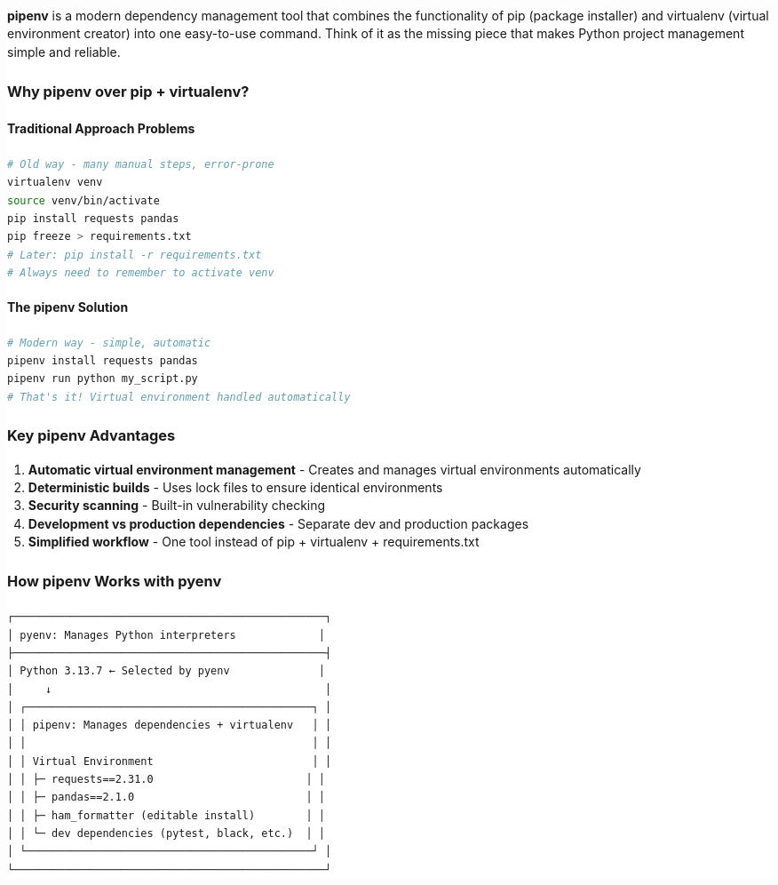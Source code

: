 **pipenv** is a modern dependency management tool that combines the functionality of pip (package installer) and virtualenv (virtual environment creator) into one easy-to-use command. Think of it as the missing piece that makes Python project management simple and reliable.

### Why pipenv over pip + virtualenv?

#### Traditional Approach Problems
```bash path=null start=null
# Old way - many manual steps, error-prone
virtualenv venv
source venv/bin/activate
pip install requests pandas
pip freeze > requirements.txt
# Later: pip install -r requirements.txt
# Always need to remember to activate venv
```

#### The pipenv Solution
```bash path=null start=null
# Modern way - simple, automatic
pipenv install requests pandas
pipenv run python my_script.py
# That's it! Virtual environment handled automatically
```

### Key pipenv Advantages

1. **Automatic virtual environment management** - Creates and manages virtual environments automatically
2. **Deterministic builds** - Uses lock files to ensure identical environments
3. **Security scanning** - Built-in vulnerability checking
4. **Development vs production dependencies** - Separate dev and production packages
5. **Simplified workflow** - One tool instead of pip + virtualenv + requirements.txt

### How pipenv Works with pyenv

```
┌─────────────────────────────────────────────────┐
│ pyenv: Manages Python interpreters             │
├─────────────────────────────────────────────────┤
│ Python 3.13.7 ← Selected by pyenv              │
│     ↓                                           │
│ ┌─────────────────────────────────────────────┐ │
│ │ pipenv: Manages dependencies + virtualenv   │ │
│ │                                             │ │
│ │ Virtual Environment                         │ │
│ │ ├─ requests==2.31.0                        │ │
│ │ ├─ pandas==2.1.0                           │ │
│ │ ├─ ham_formatter (editable install)        │ │
│ │ └─ dev dependencies (pytest, black, etc.)  │ │
│ └─────────────────────────────────────────────┘ │
└─────────────────────────────────────────────────┘
```
